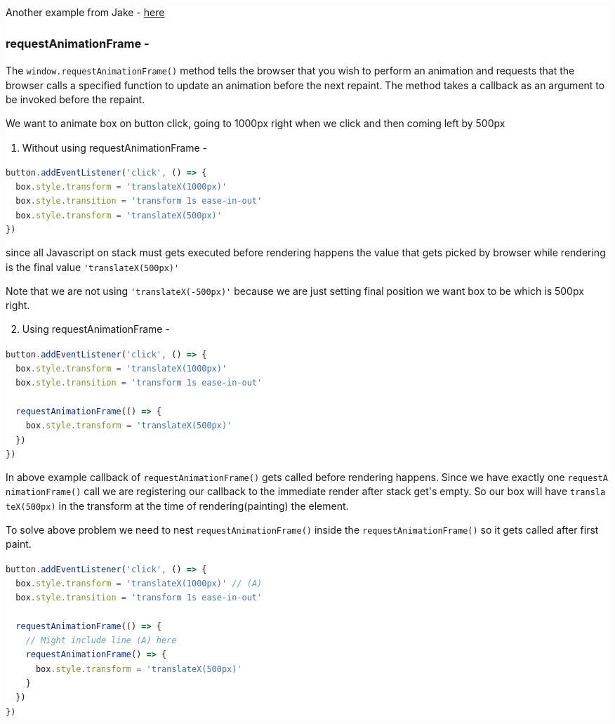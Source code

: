 Another example from Jake - [here](https://www.youtube.com/watch?v=cCOL7MC4Pl0)

### requestAnimationFrame -

The `window.requestAnimationFrame()` method tells the browser that you wish to perform an animation and requests that the browser calls a specified function to update an animation before the next repaint. The method takes a callback as an argument to be invoked before the repaint.

We want to animate box on button click, going to 1000px right when we click and then coming left by 500px

1. Without using requestAnimationFrame -

```js
button.addEventListener('click', () => {
  box.style.transform = 'translateX(1000px)'
  box.style.transition = 'transform 1s ease-in-out'
  box.style.transform = 'translateX(500px)'
})
```

since all Javascript on stack must gets executed before rendering happens the value that gets picked by browser while rendering is the final value `'translateX(500px)'`

Note that we are not using `'translateX(-500px)'` because we are just setting final position we want box to be which is 500px right.

2. Using requestAnimationFrame -

```js
button.addEventListener('click', () => {
  box.style.transform = 'translateX(1000px)'
  box.style.transition = 'transform 1s ease-in-out'

  requestAnimationFrame(() => {
    box.style.transform = 'translateX(500px)'
  })
})
```

In above example callback of `requestAnimationFrame()` gets called before rendering happens. Since we have exactly one `requestAnimationFrame()` call we are registering our callback to the immediate render after stack get's empty. So our box will have `translateX(500px)` in the transform at the time of rendering(painting) the element.

To solve above problem we need to nest `requestAnimationFrame()` inside the `requestAnimationFrame()` so it gets called after first paint.

```js
button.addEventListener('click', () => {
  box.style.transform = 'translateX(1000px)' // (A)
  box.style.transition = 'transform 1s ease-in-out'

  requestAnimationFrame(() => {
    // Might include line (A) here
    requestAnimationFrame() => {
      box.style.transform = 'translateX(500px)'
    }
  })
})
```
